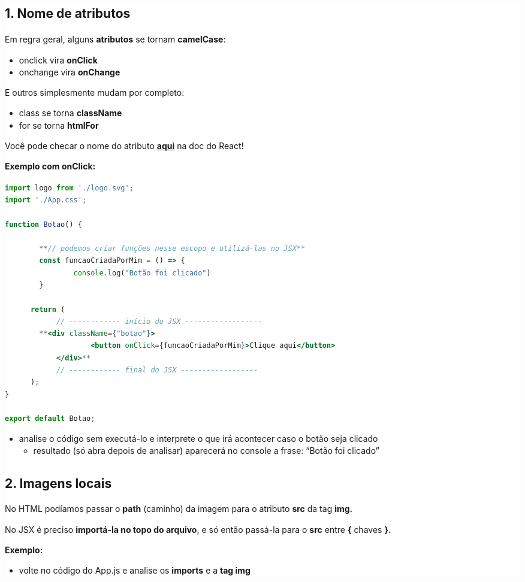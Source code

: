 ## 1. Nome de atributos

Em regra geral, alguns **atributos** se tornam **camelCase**:

- onclick vira **onClick**
- onchange vira **onChange**

E outros simplesmente mudam por completo:

- class se torna **className**
- for se torna **htmlFor**

Você pode checar o nome do atributo [**aqui**](https://react.dev/reference/react-dom/components/common#common-props:~:text=These%20standard%20DOM%20props%20are%20also%20supported%20for%20all%20built%2Din%20components%3A) na doc do React!

**Exemplo com onClick:**

```jsx
import logo from './logo.svg';
import './App.css';

function Botao() {

		**// podemos criar funções nesse escopo e utilizá-las no JSX**
		const funcaoCriadaPorMim = () => {
				console.log("Botão foi clicado")
		}

	  return (
			// ------------ início do JSX ------------------
	    **<div className={"botao"}>
					<button onClick={funcaoCriadaPorMim}>Clique aqui</button>
			</div>**
			// ------------ final do JSX ------------------
	  );
}

export default Botao;
```

- analise o código sem executá-lo e interprete o que irá acontecer caso o botão seja clicado
  - resultado (só abra depois de analisar)
    aparecerá no console a frase: “Botão foi clicado”

## 2. Imagens locais

No HTML podíamos passar o **path** (caminho) da imagem para o atributo **src** da tag **img.**

No JSX é preciso **importá-la no topo do arquivo**, e só então passá-la para o **src** entre **{** chaves **}.**

**Exemplo:**

- volte no código do App.js e analise os **imports** e a **tag img**
